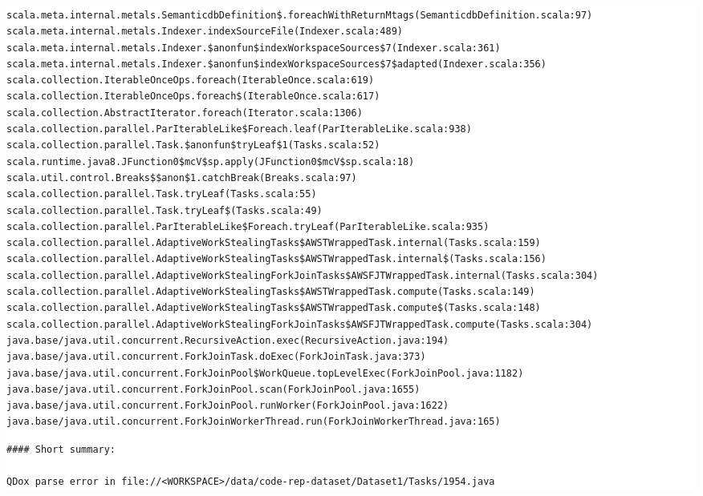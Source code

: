 	scala.meta.internal.metals.SemanticdbDefinition$.foreachWithReturnMtags(SemanticdbDefinition.scala:97)
	scala.meta.internal.metals.Indexer.indexSourceFile(Indexer.scala:489)
	scala.meta.internal.metals.Indexer.$anonfun$indexWorkspaceSources$7(Indexer.scala:361)
	scala.meta.internal.metals.Indexer.$anonfun$indexWorkspaceSources$7$adapted(Indexer.scala:356)
	scala.collection.IterableOnceOps.foreach(IterableOnce.scala:619)
	scala.collection.IterableOnceOps.foreach$(IterableOnce.scala:617)
	scala.collection.AbstractIterator.foreach(Iterator.scala:1306)
	scala.collection.parallel.ParIterableLike$Foreach.leaf(ParIterableLike.scala:938)
	scala.collection.parallel.Task.$anonfun$tryLeaf$1(Tasks.scala:52)
	scala.runtime.java8.JFunction0$mcV$sp.apply(JFunction0$mcV$sp.scala:18)
	scala.util.control.Breaks$$anon$1.catchBreak(Breaks.scala:97)
	scala.collection.parallel.Task.tryLeaf(Tasks.scala:55)
	scala.collection.parallel.Task.tryLeaf$(Tasks.scala:49)
	scala.collection.parallel.ParIterableLike$Foreach.tryLeaf(ParIterableLike.scala:935)
	scala.collection.parallel.AdaptiveWorkStealingTasks$AWSTWrappedTask.internal(Tasks.scala:159)
	scala.collection.parallel.AdaptiveWorkStealingTasks$AWSTWrappedTask.internal$(Tasks.scala:156)
	scala.collection.parallel.AdaptiveWorkStealingForkJoinTasks$AWSFJTWrappedTask.internal(Tasks.scala:304)
	scala.collection.parallel.AdaptiveWorkStealingTasks$AWSTWrappedTask.compute(Tasks.scala:149)
	scala.collection.parallel.AdaptiveWorkStealingTasks$AWSTWrappedTask.compute$(Tasks.scala:148)
	scala.collection.parallel.AdaptiveWorkStealingForkJoinTasks$AWSFJTWrappedTask.compute(Tasks.scala:304)
	java.base/java.util.concurrent.RecursiveAction.exec(RecursiveAction.java:194)
	java.base/java.util.concurrent.ForkJoinTask.doExec(ForkJoinTask.java:373)
	java.base/java.util.concurrent.ForkJoinPool$WorkQueue.topLevelExec(ForkJoinPool.java:1182)
	java.base/java.util.concurrent.ForkJoinPool.scan(ForkJoinPool.java:1655)
	java.base/java.util.concurrent.ForkJoinPool.runWorker(ForkJoinPool.java:1622)
	java.base/java.util.concurrent.ForkJoinWorkerThread.run(ForkJoinWorkerThread.java:165)
```
#### Short summary: 

QDox parse error in file://<WORKSPACE>/data/code-rep-dataset/Dataset1/Tasks/1954.java